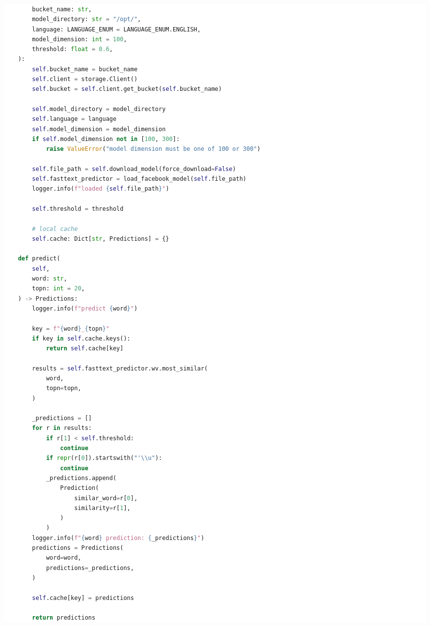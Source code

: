 ```python
        bucket_name: str,
        model_directory: str = "/opt/",
        language: LANGUAGE_ENUM = LANGUAGE_ENUM.ENGLISH,
        model_dimension: int = 100,
        threshold: float = 0.6,
    ):
        self.bucket_name = bucket_name
        self.client = storage.Client()
        self.bucket = self.client.get_bucket(self.bucket_name)

        self.model_directory = model_directory
        self.language = language
        self.model_dimension = model_dimension
        if self.model_dimension not in [100, 300]:
            raise ValueError("model dimension must be one of 100 or 300")

        self.file_path = self.download_model(force_download=False)
        self.fasttext_predictor = load_facebook_model(self.file_path)
        logger.info(f"loaded {self.file_path}")

        self.threshold = threshold

        # local cache
        self.cache: Dict[str, Predictions] = {}

    def predict(
        self,
        word: str,
        topn: int = 20,
    ) -> Predictions:
        logger.info(f"predict {word}")

        key = f"{word}_{topn}"
        if key in self.cache.keys():
            return self.cache[key]

        results = self.fasttext_predictor.wv.most_similar(
            word,
            topn=topn,
        )

        _predictions = []
        for r in results:
            if r[1] < self.threshold:
                continue
            if repr(r[0]).startswith("'\\u"):
                continue
            _predictions.append(
                Prediction(
                    similar_word=r[0],
                    similarity=r[1],
                )
            )
        logger.info(f"{word} prediction: {_predictions}")
        predictions = Predictions(
            word=word,
            predictions=_predictions,
        )

        self.cache[key] = predictions

        return predictions

```